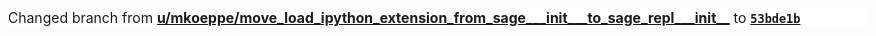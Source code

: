 Changed branch from **[u/mkoeppe/move_load_ipython_extension_from_sage___init___to_sage_repl___init__](https://github.com/sagemath/sagetrac-mirror/tree/u/mkoeppe/move_load_ipython_extension_from_sage___init___to_sage_repl___init__)** to **[`53bde1b`](https://github.com/sagemath/sagetrac-mirror/commit/53bde1bc8e8012e6a77066f0a4a7d717fc97075a)**
